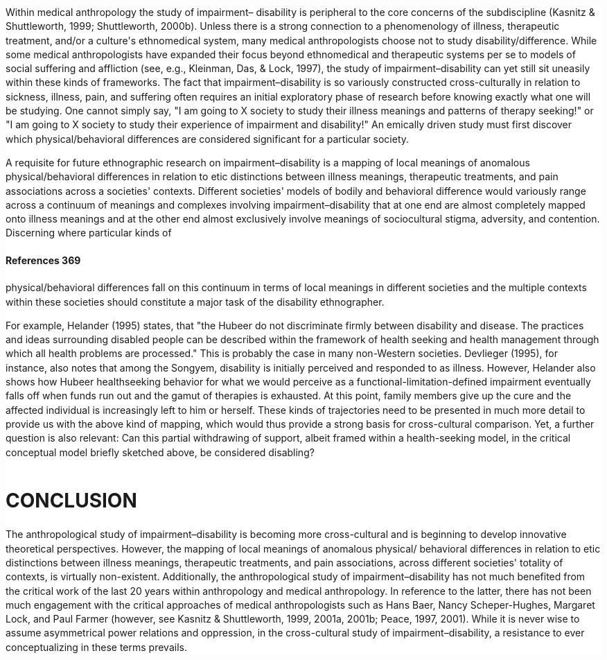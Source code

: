 Within medical anthropology the study of impairment– disability is peripheral to the core concerns of the subdiscipline (Kasnitz & Shuttleworth, 1999; Shuttleworth, 2000b). Unless there is a strong connection to a phenomenology of illness, therapeutic treatment, and/or a culture's ethnomedical system, many medical anthropologists choose not to study disability/difference. While some medical anthropologists have expanded their focus beyond ethnomedical and therapeutic systems per se to models of social suffering and affliction (see, e.g., Kleinman, Das, & Lock, 1997), the study of impairment–disability can yet still sit uneasily within these kinds of frameworks. The fact that impairment–disability is so variously constructed cross-culturally in relation to sickness, illness, pain, and suffering often requires an initial exploratory phase of research before knowing exactly what one will be studying. One cannot simply say, "I am going to X society to study their illness meanings and patterns of therapy seeking!" or "I am going to X society to study their experience of impairment and disability!" An emically driven study must first discover which physical/behavioral differences are considered significant for a particular society.

A requisite for future ethnographic research on impairment–disability is a mapping of local meanings of anomalous physical/behavioral differences in relation to etic distinctions between illness meanings, therapeutic treatments, and pain associations across a societies' contexts. Different societies' models of bodily and behavioral difference would variously range across a continuum of meanings and complexes involving impairment–disability that at one end are almost completely mapped onto illness meanings and at the other end almost exclusively involve meanings of sociocultural stigma, adversity, and contention. Discerning where particular kinds of

#### **References 369**

physical/behavioral differences fall on this continuum in terms of local meanings in different societies and the multiple contexts within these societies should constitute a major task of the disability ethnographer.

For example, Helander (1995) states, that "the Hubeer do not discriminate firmly between disability and disease. The practices and ideas surrounding disabled people can be described within the framework of health seeking and health management through which all health problems are processed." This is probably the case in many non-Western societies. Devlieger (1995), for instance, also notes that among the Songyem, disability is initially perceived and responded to as illness. However, Helander also shows how Hubeer healthseeking behavior for what we would perceive as a functional-limitation-defined impairment eventually falls off when funds run out and the gamut of therapies is exhausted. At this point, family members give up the cure and the affected individual is increasingly left to him or herself. These kinds of trajectories need to be presented in much more detail to provide us with the above kind of mapping, which would thus provide a strong basis for cross-cultural comparison. Yet, a further question is also relevant: Can this partial withdrawing of support, albeit framed within a health-seeking model, in the critical conceptual model briefly sketched above, be considered disabling?

# **CONCLUSION**

The anthropological study of impairment–disability is becoming more cross-cultural and is beginning to develop innovative theoretical perspectives. However, the mapping of local meanings of anomalous physical/ behavioral differences in relation to etic distinctions between illness meanings, therapeutic treatments, and pain associations, across different societies' totality of contexts, is virtually non-existent. Additionally, the anthropological study of impairment–disability has not much benefited from the critical work of the last 20 years within anthropology and medical anthropology. In reference to the latter, there has not been much engagement with the critical approaches of medical anthropologists such as Hans Baer, Nancy Scheper-Hughes, Margaret Lock, and Paul Farmer (however, see Kasnitz & Shuttleworth, 1999, 2001a, 2001b; Peace, 1997, 2001). While it is never wise to assume asymmetrical power relations and oppression, in the cross-cultural study of impairment–disability, a resistance to ever conceptualizing in these terms prevails.
